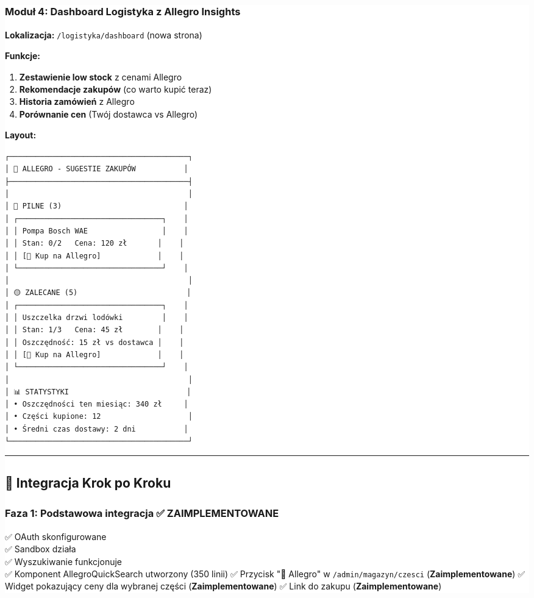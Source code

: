 
### **Moduł 4: Dashboard Logistyka z Allegro Insights**

**Lokalizacja:** `/logistyka/dashboard` (nowa strona)

**Funkcje:**
1. **Zestawienie low stock** z cenami Allegro
2. **Rekomendacje zakupów** (co warto kupić teraz)
3. **Historia zamówień** z Allegro
4. **Porównanie cen** (Twój dostawca vs Allegro)

**Layout:**
```
┌─────────────────────────────────────────┐
│ 🛒 ALLEGRO - SUGESTIE ZAKUPÓW           │
├─────────────────────────────────────────┤
│                                         │
│ 🔴 PILNE (3)                            │
│ ┌─────────────────────────────────┐    │
│ │ Pompa Bosch WAE                 │    │
│ │ Stan: 0/2   Cena: 120 zł       │    │
│ │ [🛒 Kup na Allegro]             │    │
│ └─────────────────────────────────┘    │
│                                         │
│ 🟡 ZALECANE (5)                         │
│ ┌─────────────────────────────────┐    │
│ │ Uszczelka drzwi lodówki         │    │
│ │ Stan: 1/3   Cena: 45 zł        │    │
│ │ Oszczędność: 15 zł vs dostawca │    │
│ │ [🛒 Kup na Allegro]             │    │
│ └─────────────────────────────────┘    │
│                                         │
│ 📊 STATYSTYKI                           │
│ • Oszczędności ten miesiąc: 340 zł     │
│ • Części kupione: 12                    │
│ • Średni czas dostawy: 2 dni           │
└─────────────────────────────────────────┘
```

---

## 📱 Integracja Krok po Kroku

### **Faza 1: Podstawowa integracja** ✅ **ZAIMPLEMENTOWANE**
✅ OAuth skonfigurowane  
✅ Sandbox działa  
✅ Wyszukiwanie funkcjonuje  
✅ Komponent AllegroQuickSearch utworzony (350 linii)
✅ Przycisk "🛒 Allegro" w `/admin/magazyn/czesci` (**Zaimplementowane**)
✅ Widget pokazujący ceny dla wybranej części (**Zaimplementowane**)
✅ Link do zakupu (**Zaimplementowane**)
